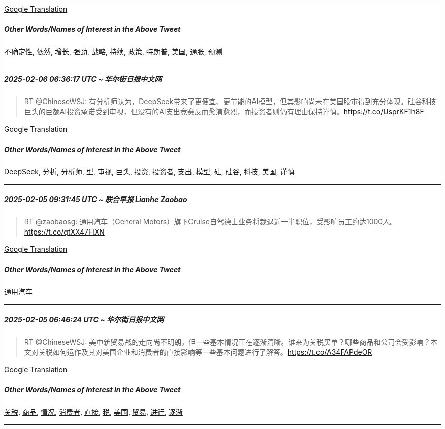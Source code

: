 [Google Translation](https://translate.google.com/?hi=en&tab=TT&sl=zh-CN&tl=en&op=translate&text=RT+%40ChineseWSJ%3A+%E7%BE%8E%E5%9B%BD%E6%94%BF%E7%AD%96%E7%9A%84%E4%B8%8D%E7%A1%AE%E5%AE%9A%E6%80%A7%EF%BC%8C%E5%8A%A0%E4%B8%8A%E7%BB%8F%E6%B5%8E%E7%9B%B8%E5%BD%93%E5%BC%BA%E5%8A%B2%E7%9A%84%E5%A2%9E%E9%95%BF%E5%92%8C%E4%BE%9D%E7%84%B6%E6%8C%81%E7%BB%AD%E7%9A%84%E9%80%9A%E8%83%80%EF%BC%8C%E4%BD%BF%E5%BE%97%E7%BE%8E%E8%81%94%E5%82%A8%E5%B9%B6%E4%B8%8D%E6%80%A5%E4%BA%8E%E9%99%8D%E6%81%AF%E3%80%82%E7%94%B1%E4%BA%8E%E7%89%B9%E6%9C%97%E6%99%AE%E7%9A%84%E6%94%BF%E7%AD%96%E9%9A%BE%E4%BB%A5%E9%A2%84%E6%B5%8B%EF%BC%8C%E2%80%9C%E5%BE%88%E9%9A%BE%E6%9C%89%E4%B8%80%E4%B8%AA%E6%88%98%E7%95%A5%E6%80%A7%E7%9A%84%E4%B8%AD%E6%9C%9F%E8%A7%82%E7%82%B9%EF%BC%8C%E5%9B%A0%E4%B8%BA%E5%9F%BA%E6%9C%AC%E9%9D%A2%E4%B8%BB%E8%A6%81%E5%8F%97%E5%88%B0%E7%9F%AD%E6%9C%9F%E5%99%AA%E9%9F%B3%E5%BD%B1%E5%93%8D%E3%80%82%E2%80%9Dhttps%3A%2F%2Ft.co%2FoRw8nxPJHM)
##### Other Words/Names of Interest in the Above Tweet
[不确定性](不确定性.md), [依然](依然.md), [增长](增长.md), [强劲](强劲.md), [战略](战略.md), [持续](持续.md), [政策](政策.md), [特朗普](特朗普.md), [美国](美国.md), [通胀](通胀.md), [预测](预测.md)
___
##### 2025-02-06 06:36:17 UTC ~ 华尔街日报中文网
> RT @ChineseWSJ: 有分析师认为，DeepSeek带来了更便宜、更节能的AI模型，但其影响尚未在美国股市得到充分体现。硅谷科技巨头的巨额AI投资承诺受到审视，但没有的AI支出竞赛反而愈演愈烈，而投资者则仍有理由保持谨慎。https://t.co/UsprKF1h8F

[Google Translation](https://translate.google.com/?hi=en&tab=TT&sl=zh-CN&tl=en&op=translate&text=RT+%40ChineseWSJ%3A+%E6%9C%89%E5%88%86%E6%9E%90%E5%B8%88%E8%AE%A4%E4%B8%BA%EF%BC%8CDeepSeek%E5%B8%A6%E6%9D%A5%E4%BA%86%E6%9B%B4%E4%BE%BF%E5%AE%9C%E3%80%81%E6%9B%B4%E8%8A%82%E8%83%BD%E7%9A%84AI%E6%A8%A1%E5%9E%8B%EF%BC%8C%E4%BD%86%E5%85%B6%E5%BD%B1%E5%93%8D%E5%B0%9A%E6%9C%AA%E5%9C%A8%E7%BE%8E%E5%9B%BD%E8%82%A1%E5%B8%82%E5%BE%97%E5%88%B0%E5%85%85%E5%88%86%E4%BD%93%E7%8E%B0%E3%80%82%E7%A1%85%E8%B0%B7%E7%A7%91%E6%8A%80%E5%B7%A8%E5%A4%B4%E7%9A%84%E5%B7%A8%E9%A2%9DAI%E6%8A%95%E8%B5%84%E6%89%BF%E8%AF%BA%E5%8F%97%E5%88%B0%E5%AE%A1%E8%A7%86%EF%BC%8C%E4%BD%86%E6%B2%A1%E6%9C%89%E7%9A%84AI%E6%94%AF%E5%87%BA%E7%AB%9E%E8%B5%9B%E5%8F%8D%E8%80%8C%E6%84%88%E6%BC%94%E6%84%88%E7%83%88%EF%BC%8C%E8%80%8C%E6%8A%95%E8%B5%84%E8%80%85%E5%88%99%E4%BB%8D%E6%9C%89%E7%90%86%E7%94%B1%E4%BF%9D%E6%8C%81%E8%B0%A8%E6%85%8E%E3%80%82https%3A%2F%2Ft.co%2FUsprKF1h8F)
##### Other Words/Names of Interest in the Above Tweet
[DeepSeek](DeepSeek.md), [分析](分析.md), [分析师](分析师.md), [型](型.md), [审视](审视.md), [巨头](巨头.md), [投资](投资.md), [投资者](投资者.md), [支出](支出.md), [模型](模型.md), [硅](硅.md), [硅谷](硅谷.md), [科技](科技.md), [美国](美国.md), [谨慎](谨慎.md)
___
##### 2025-02-05 09:31:45 UTC ~ 联合早报 Lianhe Zaobao
> RT @zaobaosg: 通用汽车（General Motors）旗下Cruise自驾德士业务将裁退近一半职位，受影响员工约达1000人。 https://t.co/qtXX47FlXN

[Google Translation](https://translate.google.com/?hi=en&tab=TT&sl=zh-CN&tl=en&op=translate&text=RT+%40zaobaosg%3A+%E9%80%9A%E7%94%A8%E6%B1%BD%E8%BD%A6%EF%BC%88General+Motors%EF%BC%89%E6%97%97%E4%B8%8BCruise%E8%87%AA%E9%A9%BE%E5%BE%B7%E5%A3%AB%E4%B8%9A%E5%8A%A1%E5%B0%86%E8%A3%81%E9%80%80%E8%BF%91%E4%B8%80%E5%8D%8A%E8%81%8C%E4%BD%8D%EF%BC%8C%E5%8F%97%E5%BD%B1%E5%93%8D%E5%91%98%E5%B7%A5%E7%BA%A6%E8%BE%BE1000%E4%BA%BA%E3%80%82+https%3A%2F%2Ft.co%2FqtXX47FlXN)
##### Other Words/Names of Interest in the Above Tweet
[通用汽车](通用汽车.md)
___
##### 2025-02-05 06:46:24 UTC ~ 华尔街日报中文网
> RT @ChineseWSJ: 美中新贸易战的走向尚不明朗，但一些基本情况正在逐渐清晰。谁来为关税买单？哪些商品和公司会受影响？本文对关税如何运作及其对美国企业和消费者的直接影响等一些基本问题进行了解答。https://t.co/A34FAPdeOR

[Google Translation](https://translate.google.com/?hi=en&tab=TT&sl=zh-CN&tl=en&op=translate&text=RT+%40ChineseWSJ%3A+%E7%BE%8E%E4%B8%AD%E6%96%B0%E8%B4%B8%E6%98%93%E6%88%98%E7%9A%84%E8%B5%B0%E5%90%91%E5%B0%9A%E4%B8%8D%E6%98%8E%E6%9C%97%EF%BC%8C%E4%BD%86%E4%B8%80%E4%BA%9B%E5%9F%BA%E6%9C%AC%E6%83%85%E5%86%B5%E6%AD%A3%E5%9C%A8%E9%80%90%E6%B8%90%E6%B8%85%E6%99%B0%E3%80%82%E8%B0%81%E6%9D%A5%E4%B8%BA%E5%85%B3%E7%A8%8E%E4%B9%B0%E5%8D%95%EF%BC%9F%E5%93%AA%E4%BA%9B%E5%95%86%E5%93%81%E5%92%8C%E5%85%AC%E5%8F%B8%E4%BC%9A%E5%8F%97%E5%BD%B1%E5%93%8D%EF%BC%9F%E6%9C%AC%E6%96%87%E5%AF%B9%E5%85%B3%E7%A8%8E%E5%A6%82%E4%BD%95%E8%BF%90%E4%BD%9C%E5%8F%8A%E5%85%B6%E5%AF%B9%E7%BE%8E%E5%9B%BD%E4%BC%81%E4%B8%9A%E5%92%8C%E6%B6%88%E8%B4%B9%E8%80%85%E7%9A%84%E7%9B%B4%E6%8E%A5%E5%BD%B1%E5%93%8D%E7%AD%89%E4%B8%80%E4%BA%9B%E5%9F%BA%E6%9C%AC%E9%97%AE%E9%A2%98%E8%BF%9B%E8%A1%8C%E4%BA%86%E8%A7%A3%E7%AD%94%E3%80%82https%3A%2F%2Ft.co%2FA34FAPdeOR)
##### Other Words/Names of Interest in the Above Tweet
[关税](关税.md), [商品](商品.md), [情况](情况.md), [消费者](消费者.md), [直接](直接.md), [税](税.md), [美国](美国.md), [贸易](贸易.md), [进行](进行.md), [逐渐](逐渐.md)
___
